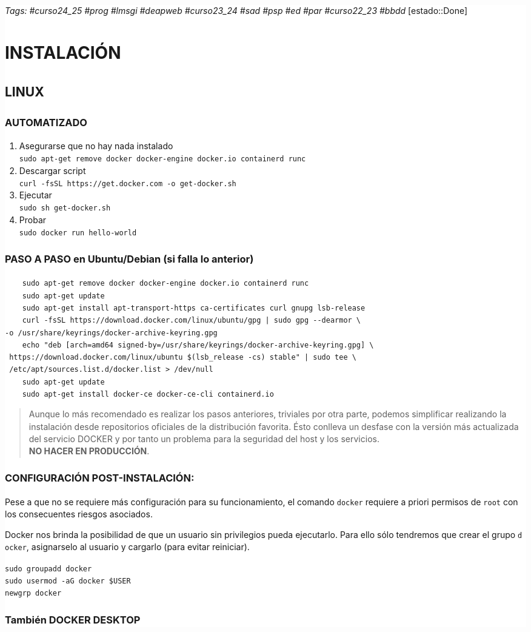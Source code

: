 *Tags: #curso24_25 #prog #lmsgi #deapweb #curso23_24 #sad #psp #ed #par #curso22_23 #bbdd* [estado::Done] 

# INSTALACIÓN

## LINUX

### AUTOMATIZADO
1.  Asegurarse que no hay nada instalado\
    `sudo apt-get remove docker docker-engine docker.io containerd runc`
2.  Descargar script\
    `curl -fsSL https://get.docker.com -o get-docker.sh`
3.  Ejecutar\
    `sudo sh get-docker.sh`
4.  Probar\
    `sudo docker run hello-world`

### PASO A PASO en Ubuntu/Debian (si falla lo anterior)

        sudo apt-get remove docker docker-engine docker.io containerd runc
        sudo apt-get update
        sudo apt-get install apt-transport-https ca-certificates curl gnupg lsb-release
        curl -fsSL https://download.docker.com/linux/ubuntu/gpg | sudo gpg --dearmor \
    -o /usr/share/keyrings/docker-archive-keyring.gpg
        echo "deb [arch=amd64 signed-by=/usr/share/keyrings/docker-archive-keyring.gpg] \
     https://download.docker.com/linux/ubuntu $(lsb_release -cs) stable" | sudo tee \
     /etc/apt/sources.list.d/docker.list > /dev/null
        sudo apt-get update
        sudo apt-get install docker-ce docker-ce-cli containerd.io

> Aunque lo más recomendado es realizar los pasos anteriores, triviales
> por otra parte, podemos simplificar realizando la instalación desde
> repositorios oficiales de la distribución favorita. Ésto conlleva un
> desfase con la versión más actualizada del servicio DOCKER y por tanto
> un problema para la seguridad del host y los servicios. \
> **NO HACER EN PRODUCCIÓN**.


### CONFIGURACIÓN POST-INSTALACIÓN:
Pese a que no se requiere más configuración para su funcionamiento, el comando `docker` requiere a priori permisos de `root` con los consecuentes riesgos asociados.

Docker nos brinda la posibilidad de que un usuario sin privilegios pueda ejecutarlo. Para ello sólo tendremos que crear el grupo `docker`, asignarselo al usuario y cargarlo (para evitar reiniciar).

    sudo groupadd docker
    sudo usermod -aG docker $USER
    newgrp docker


### También DOCKER DESKTOP
